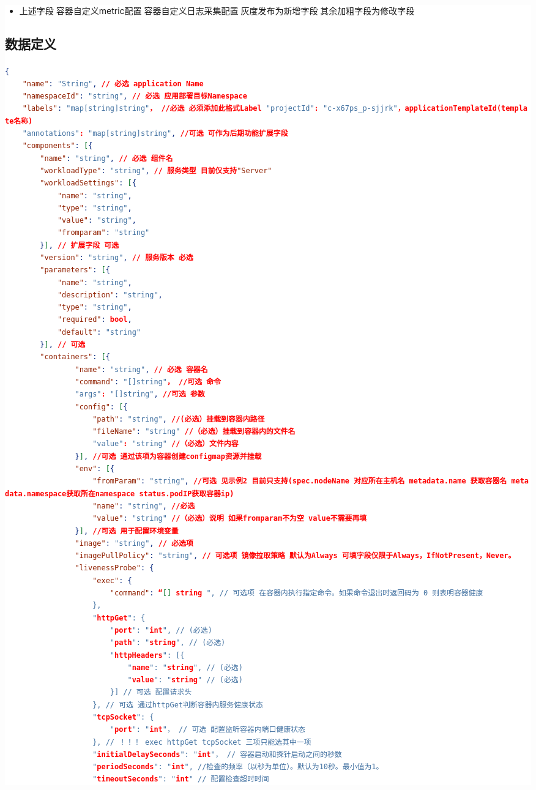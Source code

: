    - 上述字段 容器自定义metric配置 容器自定义日志采集配置 灰度发布为新增字段 其余加粗字段为修改字段

## 数据定义

```json
{
	"name": "String", // 必选 application Name
	"namespaceId": "string", // 必选 应用部署目标Namespace
	"labels": "map[string]string"， //必选 必须添加此格式Label "projectId": "c-x67ps_p-sjjrk"，applicationTemplateId(template名称)
	"annotations": "map[string]string", //可选 可作为后期功能扩展字段
	"components": [{
		"name": "string", // 必选 组件名
		"workloadType": "string", // 服务类型 目前仅支持"Server"
		"workloadSettings": [{
			"name": "string",
			"type": "string",
			"value": "string",
			"fromparam": "string"
		}], // 扩展字段 可选
		"version": "string", // 服务版本 必选
		"parameters": [{
			"name": "string",
			"description": "string",
			"type": "string",
			"required": bool,
			"default": "string"
		}], // 可选
		"containers": [{
				"name": "string", // 必选 容器名
				"command": "[]string"， //可选 命令
				"args": "[]string", //可选 参数
				"config": [{
					"path": "string", //(必选）挂载到容器内路径
					"fileName": "string" //（必选）挂载到容器内的文件名
					"value": "string" //（必选）文件内容
				}], //可选 通过该项为容器创建configmap资源并挂载 
				"env": [{
					"fromParam": "string", //可选 见示例2 目前只支持(spec.nodeName 对应所在主机名 metadata.name 获取容器名 metadata.namespace获取所在namespace status.podIP获取容器ip)
					"name": "string", //必选
					"value": "string" //（必选）说明 如果fromparam不为空 value不需要再填 
				}], //可选 用于配置环境变量
				"image": "string", // 必选项
				"imagePullPolicy": "string", // 可选项 镜像拉取策略 默认为Always 可填字段仅限于Always，IfNotPresent，Never。
				"livenessProbe": {
					"exec": {
						"command": “[] string ", // 可选项 在容器内执行指定命令。如果命令退出时返回码为 0 则表明容器健康
					},
					"httpGet": {
						"port": "int", // (必选)
						"path": "string", // (必选)
						"httpHeaders": [{
							"name": "string", // (必选)
							"value": "string" // (必选)
						}] // 可选 配置请求头
					}, // 可选 通过httpGet判断容器内服务健康状态
					"tcpSocket": {
						"port": "int"， // 可选 配置监听容器内端口健康状态
					}, // ！！！ exec httpGet tcpSocket 三项只能选其中一项
					"initialDelaySeconds": "int"， // 容器启动和探针启动之间的秒数
					"periodSeconds": "int", //检查的频率（以秒为单位）。默认为10秒。最小值为1。
					"timeoutSeconds": "int" // 配置检查超时时间
```